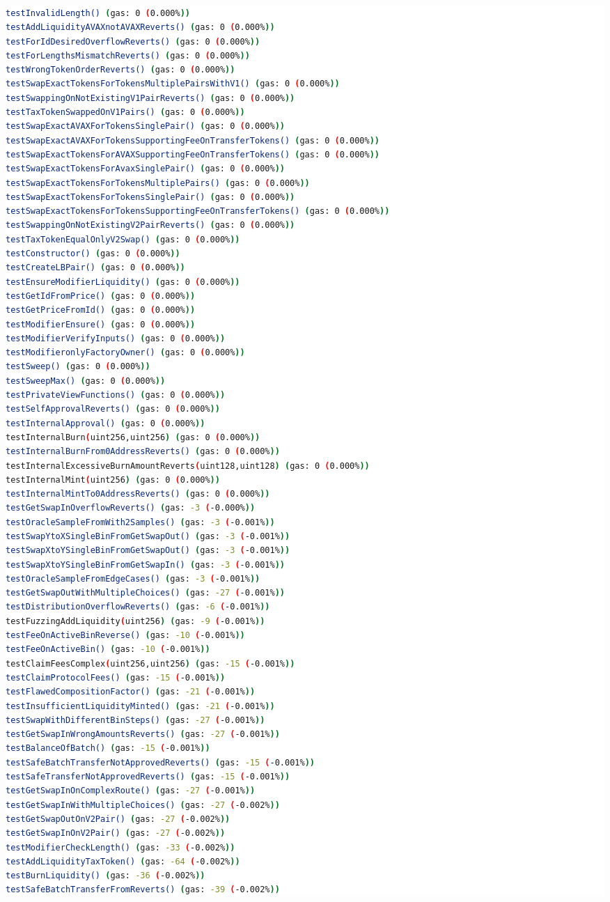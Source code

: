 ```bash
testInvalidLength() (gas: 0 (0.000%))
testAddLiquidityAVAXnotAVAXReverts() (gas: 0 (0.000%))
testForIdDesiredOverflowReverts() (gas: 0 (0.000%))
testForLengthsMismatchReverts() (gas: 0 (0.000%))
testWrongTokenOrderReverts() (gas: 0 (0.000%))
testSwapExactTokensForTokensMultiplePairsWithV1() (gas: 0 (0.000%))
testSwappingOnNotExistingV1PairReverts() (gas: 0 (0.000%))
testTaxTokenSwappedOnV1Pairs() (gas: 0 (0.000%))
testSwapExactAVAXForTokensSinglePair() (gas: 0 (0.000%))
testSwapExactAVAXForTokensSupportingFeeOnTransferTokens() (gas: 0 (0.000%))
testSwapExactTokensForAVAXSupportingFeeOnTransferTokens() (gas: 0 (0.000%))
testSwapExactTokensForAvaxSinglePair() (gas: 0 (0.000%))
testSwapExactTokensForTokensMultiplePairs() (gas: 0 (0.000%))
testSwapExactTokensForTokensSinglePair() (gas: 0 (0.000%))
testSwapExactTokensForTokensSupportingFeeOnTransferTokens() (gas: 0 (0.000%))
testSwappingOnNotExistingV2PairReverts() (gas: 0 (0.000%))
testTaxTokenEqualOnlyV2Swap() (gas: 0 (0.000%))
testConstructor() (gas: 0 (0.000%))
testCreateLBPair() (gas: 0 (0.000%))
testEnsureModifierLiquidity() (gas: 0 (0.000%))
testGetIdFromPrice() (gas: 0 (0.000%))
testGetPriceFromId() (gas: 0 (0.000%))
testModifierEnsure() (gas: 0 (0.000%))
testModifierVerifyInputs() (gas: 0 (0.000%))
testModifieronlyFactoryOwner() (gas: 0 (0.000%))
testSweep() (gas: 0 (0.000%))
testSweepMax() (gas: 0 (0.000%))
testPrivateViewFunctions() (gas: 0 (0.000%))
testSelfApprovalReverts() (gas: 0 (0.000%))
testInternalApproval() (gas: 0 (0.000%))
testInternalBurn(uint256,uint256) (gas: 0 (0.000%))
testInternalBurnFrom0AddressReverts() (gas: 0 (0.000%))
testInternalExcessiveBurnAmountReverts(uint128,uint128) (gas: 0 (0.000%))
testInternalMint(uint256) (gas: 0 (0.000%))
testInternalMintTo0AddressReverts() (gas: 0 (0.000%))
testGetSwapInOverflowReverts() (gas: -3 (-0.000%))
testOracleSampleFromWith2Samples() (gas: -3 (-0.001%))
testSwapYtoXSingleBinFromGetSwapOut() (gas: -3 (-0.001%))
testSwapXtoYSingleBinFromGetSwapOut() (gas: -3 (-0.001%))
testSwapXtoYSingleBinFromGetSwapIn() (gas: -3 (-0.001%))
testOracleSampleFromEdgeCases() (gas: -3 (-0.001%))
testGetSwapOutWithMultipleChoices() (gas: -27 (-0.001%))
testDistributionOverflowReverts() (gas: -6 (-0.001%))
testFuzzingAddLiquidity(uint256) (gas: -9 (-0.001%))
testFeeOnActiveBinReverse() (gas: -10 (-0.001%))
testFeeOnActiveBin() (gas: -10 (-0.001%))
testClaimFeesComplex(uint256,uint256) (gas: -15 (-0.001%))
testClaimProtocolFees() (gas: -15 (-0.001%))
testFlawedCompositionFactor() (gas: -21 (-0.001%))
testInsufficientLiquidityMinted() (gas: -21 (-0.001%))
testSwapWithDifferentBinSteps() (gas: -27 (-0.001%))
testGetSwapInWrongAmountsReverts() (gas: -27 (-0.001%))
testBalanceOfBatch() (gas: -15 (-0.001%))
testSafeBatchTransferNotApprovedReverts() (gas: -15 (-0.001%))
testSafeTransferNotApprovedReverts() (gas: -15 (-0.001%))
testGetSwapInOnComplexRoute() (gas: -27 (-0.001%))
testGetSwapInWithMultipleChoices() (gas: -27 (-0.002%))
testGetSwapOutOnV2Pair() (gas: -27 (-0.002%))
testGetSwapInOnV2Pair() (gas: -27 (-0.002%))
testModifierCheckLength() (gas: -33 (-0.002%))
testAddLiquidityTaxToken() (gas: -64 (-0.002%))
testBurnLiquidity() (gas: -36 (-0.002%))
testSafeBatchTransferFromReverts() (gas: -39 (-0.002%))
```